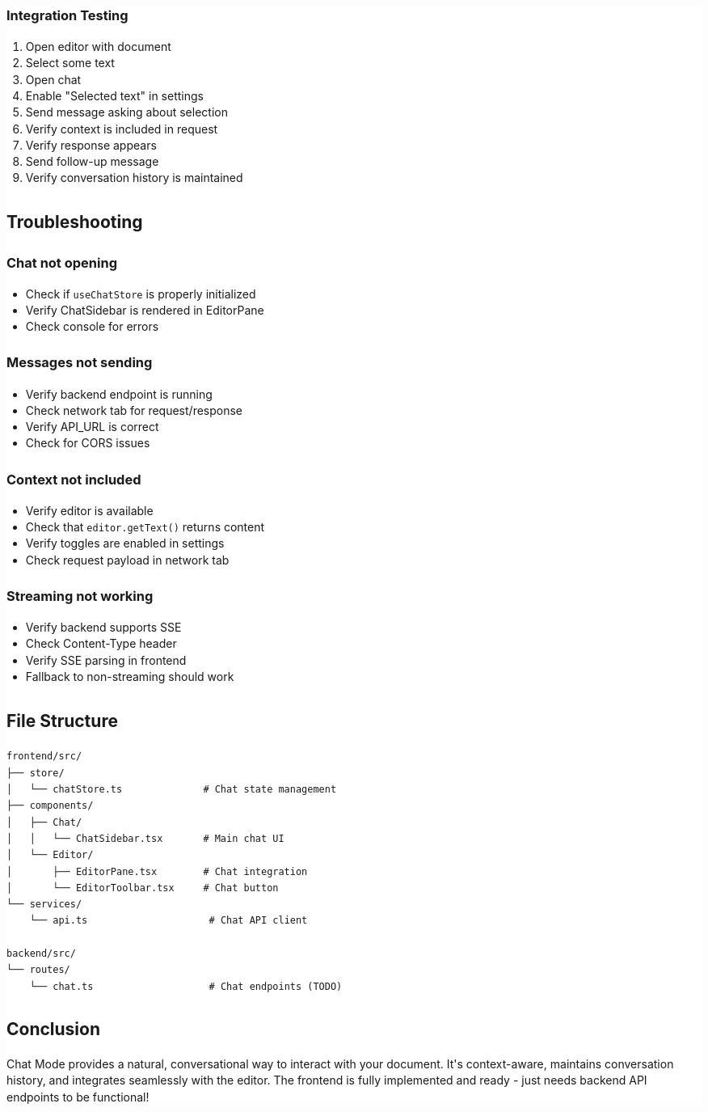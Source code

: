 
### Integration Testing
1. Open editor with document
2. Select some text
3. Open chat
4. Enable "Selected text" in settings
5. Send message asking about selection
6. Verify context is included in request
7. Verify response appears
8. Send follow-up message
9. Verify conversation history is maintained

## Troubleshooting

### Chat not opening
- Check if `useChatStore` is properly initialized
- Verify ChatSidebar is rendered in EditorPane
- Check console for errors

### Messages not sending
- Verify backend endpoint is running
- Check network tab for request/response
- Verify API_URL is correct
- Check for CORS issues

### Context not included
- Verify editor is available
- Check that `editor.getText()` returns content
- Verify toggles are enabled in settings
- Check request payload in network tab

### Streaming not working
- Verify backend supports SSE
- Check Content-Type header
- Verify SSE parsing in frontend
- Fallback to non-streaming should work

## File Structure

```
frontend/src/
├── store/
│   └── chatStore.ts              # Chat state management
├── components/
│   ├── Chat/
│   │   └── ChatSidebar.tsx       # Main chat UI
│   └── Editor/
│       ├── EditorPane.tsx        # Chat integration
│       └── EditorToolbar.tsx     # Chat button
└── services/
    └── api.ts                     # Chat API client

backend/src/
└── routes/
    └── chat.ts                    # Chat endpoints (TODO)
```

## Conclusion

Chat Mode provides a natural, conversational way to interact with your document. It's context-aware, maintains conversation history, and integrates seamlessly with the editor. The frontend is fully implemented and ready - just needs backend API endpoints to be functional!
